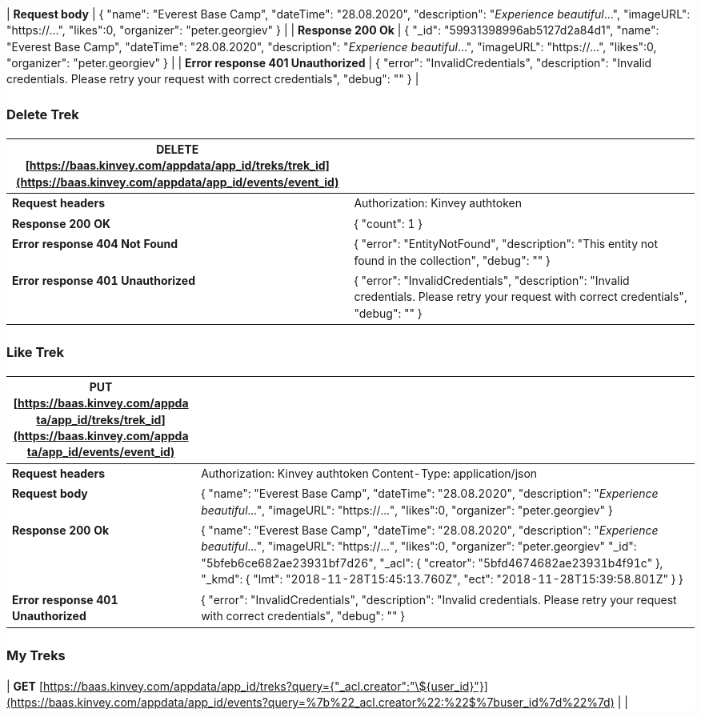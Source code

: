 | **Request body**                                                                                                       | { "name": "Everest Base Camp", "dateTime": "28.08.2020", "description": "*Experience beautiful*...", "imageURL": "https://...", "likes":0, "organizer": "peter.georgiev" }                                    |
| **Response 200 Ok**                                                                                                    | { "_id": "59931398996ab5127d2a84d1", "name": "Everest Base Camp", "dateTime": "28.08.2020", "description": "*Experience beautiful*...", "imageURL": "https://...", "likes":0, "organizer": "peter.georgiev" } |
| **Error response 401 Unauthorized**                                                                                    | { "error": "InvalidCredentials", "description": "Invalid credentials. Please retry your request with correct credentials", "debug": "" }                                                                      |

### Delete Trek

| **DELETE** [https://baas.kinvey.com/appdata/app_id/treks/trek_id](https://baas.kinvey.com/appdata/app_id/events/event_id) |                                                                                                                                          |
|---------------------------------------------------------------------------------------------------------------------------|------------------------------------------------------------------------------------------------------------------------------------------|
| **Request headers**                                                                                                       | Authorization: Kinvey authtoken                                                                                                          |
| **Response 200 OK**                                                                                                       | { "count": 1 }                                                                                                                           |
| **Error response 404 Not Found**                                                                                          | { "error": "EntityNotFound", "description": "This entity not found in the collection", "debug": "" }                                     |
| **Error response 401 Unauthorized**                                                                                       | { "error": "InvalidCredentials", "description": "Invalid credentials. Please retry your request with correct credentials", "debug": "" } |

### Like Trek

| **PUT** [https://baas.kinvey.com/appdata/app_id/treks/trek_id](https://baas.kinvey.com/appdata/app_id/events/event_id) |                                                                                                                                                                                                                                                                                                                                                   |
|------------------------------------------------------------------------------------------------------------------------|---------------------------------------------------------------------------------------------------------------------------------------------------------------------------------------------------------------------------------------------------------------------------------------------------------------------------------------------------|
| **Request headers**                                                                                                    | Authorization: Kinvey authtoken Content-Type: application/json                                                                                                                                                                                                                                                                                    |
| **Request body**                                                                                                       | { "name": "Everest Base Camp", "dateTime": "28.08.2020", "description": "*Experience beautiful*...", "imageURL": "https://...", "likes":0, "organizer": "peter.georgiev" }                                                                                                                                                                        |
| **Response 200 Ok**                                                                                                    | { "name": "Everest Base Camp", "dateTime": "28.08.2020", "description": "*Experience beautiful*...", "imageURL": "https://...", "likes":0, "organizer": "peter.georgiev" "_id": "5bfeb6ce682ae23931bf7d26", "_acl": { "creator": "5bfd4674682ae23931b4f91c" }, "_kmd": { "lmt": "2018-11-28T15:45:13.760Z", "ect": "2018-11-28T15:39:58.801Z" } } |
| **Error response 401 Unauthorized**                                                                                    | { "error": "InvalidCredentials", "description": "Invalid credentials. Please retry your request with correct credentials", "debug": "" }                                                                                                                                                                                                          |

### My Treks

| **GET** [https://baas.kinvey.com/appdata/app_id/treks?query={"_acl.creator":"\${user_id}"}](https://baas.kinvey.com/appdata/app_id/events?query=%7b%22_acl.creator%22:%22$%7buser_id%7d%22%7d) |                                                                                                                                                                                                                                                                                                                  |